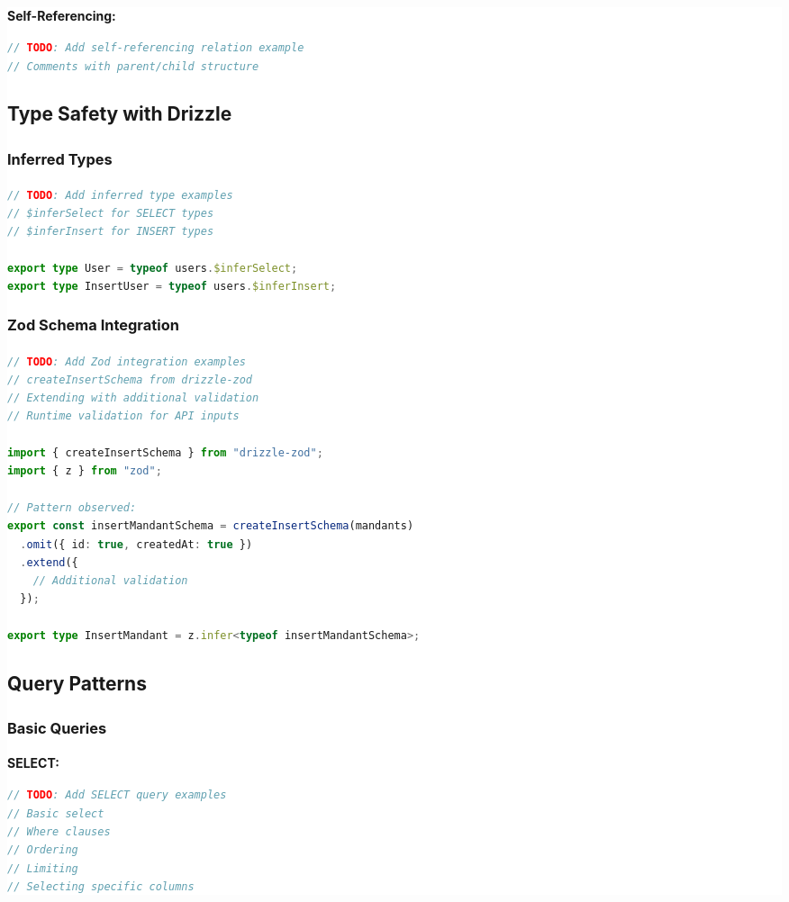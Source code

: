 **Self-Referencing:**
```typescript
// TODO: Add self-referencing relation example
// Comments with parent/child structure
```

## Type Safety with Drizzle

### Inferred Types

```typescript
// TODO: Add inferred type examples
// $inferSelect for SELECT types
// $inferInsert for INSERT types

export type User = typeof users.$inferSelect;
export type InsertUser = typeof users.$inferInsert;
```

### Zod Schema Integration

```typescript
// TODO: Add Zod integration examples
// createInsertSchema from drizzle-zod
// Extending with additional validation
// Runtime validation for API inputs

import { createInsertSchema } from "drizzle-zod";
import { z } from "zod";

// Pattern observed:
export const insertMandantSchema = createInsertSchema(mandants)
  .omit({ id: true, createdAt: true })
  .extend({
    // Additional validation
  });

export type InsertMandant = z.infer<typeof insertMandantSchema>;
```

## Query Patterns

### Basic Queries

**SELECT:**
```typescript
// TODO: Add SELECT query examples
// Basic select
// Where clauses
// Ordering
// Limiting
// Selecting specific columns
```

